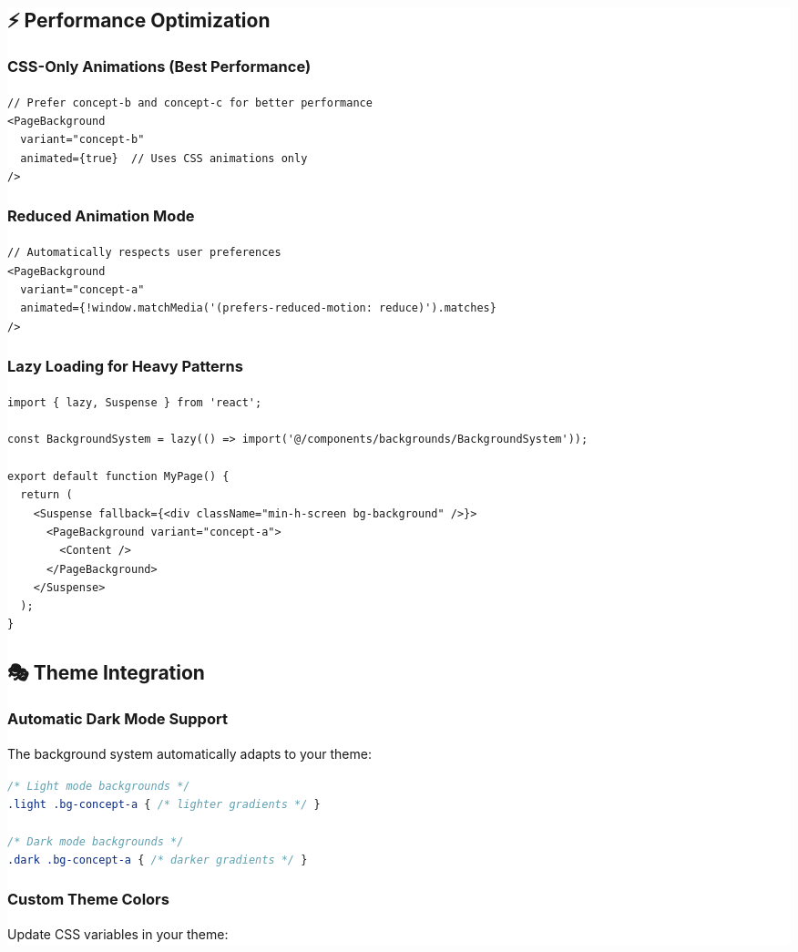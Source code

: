 ## ⚡ Performance Optimization

### CSS-Only Animations (Best Performance)
```tsx
// Prefer concept-b and concept-c for better performance
<PageBackground 
  variant="concept-b"
  animated={true}  // Uses CSS animations only
/>
```

### Reduced Animation Mode
```tsx
// Automatically respects user preferences
<PageBackground 
  variant="concept-a"
  animated={!window.matchMedia('(prefers-reduced-motion: reduce)').matches}
/>
```

### Lazy Loading for Heavy Patterns
```tsx
import { lazy, Suspense } from 'react';

const BackgroundSystem = lazy(() => import('@/components/backgrounds/BackgroundSystem'));

export default function MyPage() {
  return (
    <Suspense fallback={<div className="min-h-screen bg-background" />}>
      <PageBackground variant="concept-a">
        <Content />
      </PageBackground>
    </Suspense>
  );
}
```

## 🎭 Theme Integration

### Automatic Dark Mode Support
The background system automatically adapts to your theme:

```css
/* Light mode backgrounds */
.light .bg-concept-a { /* lighter gradients */ }

/* Dark mode backgrounds */
.dark .bg-concept-a { /* darker gradients */ }
```

### Custom Theme Colors
Update CSS variables in your theme:
